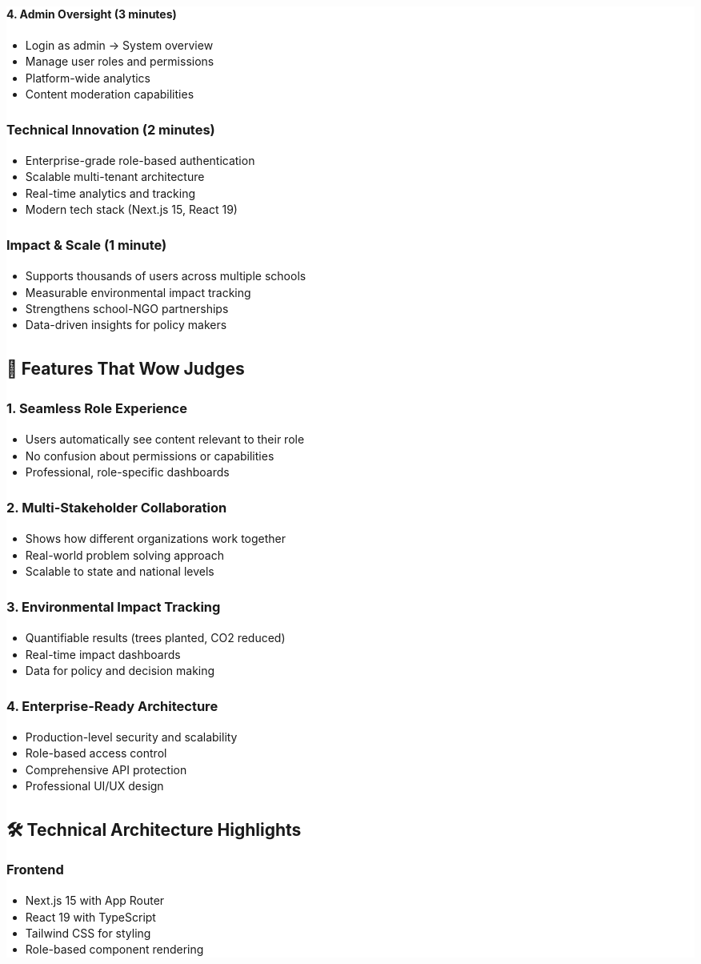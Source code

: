 #### **4. Admin Oversight (3 minutes)**
- Login as admin → System overview
- Manage user roles and permissions
- Platform-wide analytics
- Content moderation capabilities

### **Technical Innovation (2 minutes)**
- Enterprise-grade role-based authentication
- Scalable multi-tenant architecture
- Real-time analytics and tracking
- Modern tech stack (Next.js 15, React 19)

### **Impact & Scale (1 minute)**
- Supports thousands of users across multiple schools
- Measurable environmental impact tracking
- Strengthens school-NGO partnerships
- Data-driven insights for policy makers

## 📱 **Features That Wow Judges**

### **1. Seamless Role Experience**
- Users automatically see content relevant to their role
- No confusion about permissions or capabilities
- Professional, role-specific dashboards

### **2. Multi-Stakeholder Collaboration**
- Shows how different organizations work together
- Real-world problem solving approach
- Scalable to state and national levels

### **3. Environmental Impact Tracking**
- Quantifiable results (trees planted, CO2 reduced)
- Real-time impact dashboards
- Data for policy and decision making

### **4. Enterprise-Ready Architecture**
- Production-level security and scalability
- Role-based access control
- Comprehensive API protection
- Professional UI/UX design

## 🛠️ **Technical Architecture Highlights**

### **Frontend**
- Next.js 15 with App Router
- React 19 with TypeScript
- Tailwind CSS for styling
- Role-based component rendering
